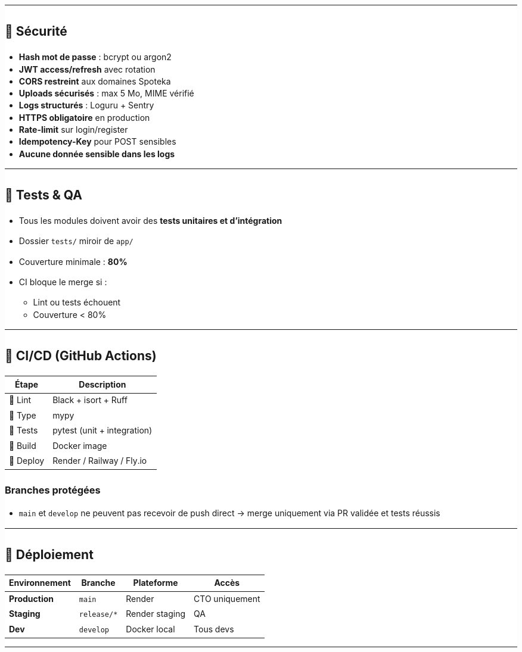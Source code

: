 
---

## 🔐 Sécurité

* **Hash mot de passe** : bcrypt ou argon2
* **JWT access/refresh** avec rotation
* **CORS restreint** aux domaines Spoteka
* **Uploads sécurisés** : max 5 Mo, MIME vérifié
* **Logs structurés** : Loguru + Sentry
* **HTTPS obligatoire** en production
* **Rate-limit** sur login/register
* **Idempotency-Key** pour POST sensibles
* **Aucune donnée sensible dans les logs**

---

## 🧪 Tests & QA

* Tous les modules doivent avoir des **tests unitaires et d’intégration**
* Dossier `tests/` miroir de `app/`
* Couverture minimale : **80%**
* CI bloque le merge si :

  * Lint ou tests échouent
  * Couverture < 80%

---

## 🚀 CI/CD (GitHub Actions)

| Étape     | Description                 |
| --------- | --------------------------- |
| 🧹 Lint   | Black + isort + Ruff        |
| 🧠 Type   | mypy                        |
| 🧪 Tests  | pytest (unit + integration) |
| 🐳 Build  | Docker image                |
| 🚀 Deploy | Render / Railway / Fly.io   |

### Branches protégées

* `main` et `develop` ne peuvent pas recevoir de push direct
  → merge uniquement via PR validée et tests réussis

---

## 🧱 Déploiement

| Environnement  | Branche     | Plateforme     | Accès          |
| -------------- | ----------- | -------------- | -------------- |
| **Production** | `main`      | Render         | CTO uniquement |
| **Staging**    | `release/*` | Render staging | QA             |
| **Dev**        | `develop`   | Docker local   | Tous devs      |

---